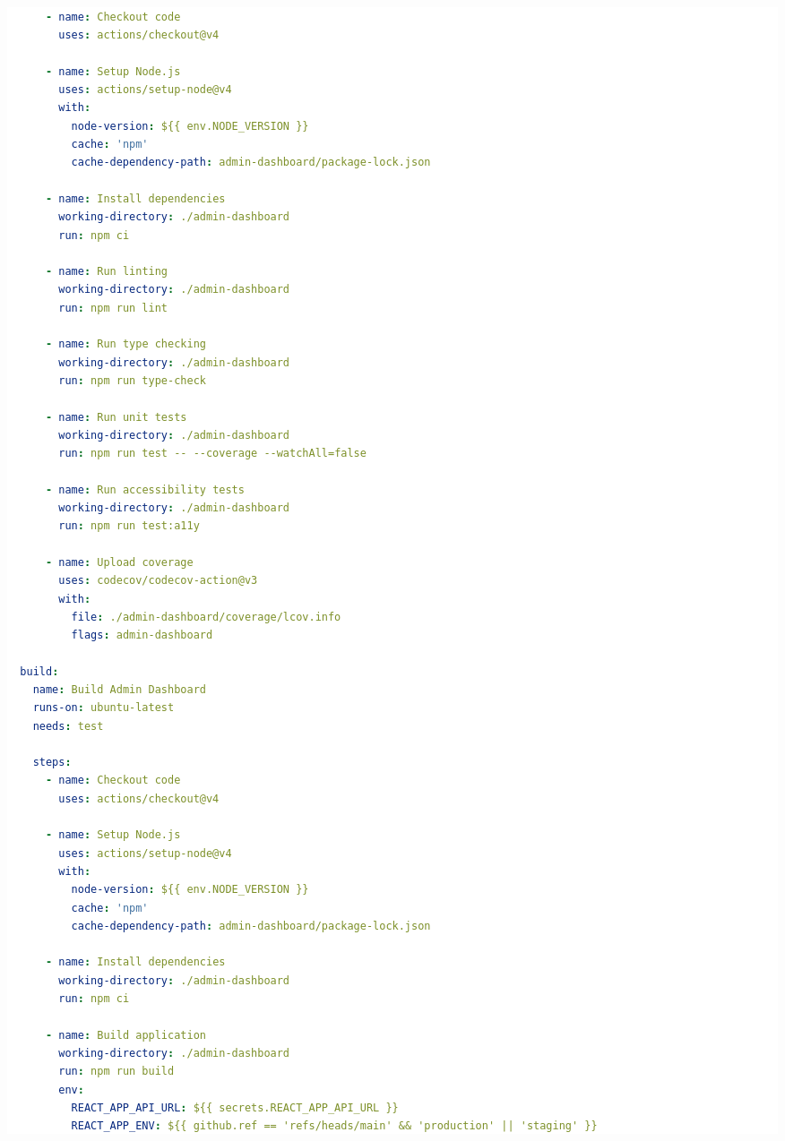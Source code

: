 ```yaml
      - name: Checkout code
        uses: actions/checkout@v4

      - name: Setup Node.js
        uses: actions/setup-node@v4
        with:
          node-version: ${{ env.NODE_VERSION }}
          cache: 'npm'
          cache-dependency-path: admin-dashboard/package-lock.json

      - name: Install dependencies
        working-directory: ./admin-dashboard
        run: npm ci

      - name: Run linting
        working-directory: ./admin-dashboard
        run: npm run lint

      - name: Run type checking
        working-directory: ./admin-dashboard
        run: npm run type-check

      - name: Run unit tests
        working-directory: ./admin-dashboard
        run: npm run test -- --coverage --watchAll=false

      - name: Run accessibility tests
        working-directory: ./admin-dashboard
        run: npm run test:a11y

      - name: Upload coverage
        uses: codecov/codecov-action@v3
        with:
          file: ./admin-dashboard/coverage/lcov.info
          flags: admin-dashboard

  build:
    name: Build Admin Dashboard
    runs-on: ubuntu-latest
    needs: test
    
    steps:
      - name: Checkout code
        uses: actions/checkout@v4

      - name: Setup Node.js
        uses: actions/setup-node@v4
        with:
          node-version: ${{ env.NODE_VERSION }}
          cache: 'npm'
          cache-dependency-path: admin-dashboard/package-lock.json

      - name: Install dependencies
        working-directory: ./admin-dashboard
        run: npm ci

      - name: Build application
        working-directory: ./admin-dashboard
        run: npm run build
        env:
          REACT_APP_API_URL: ${{ secrets.REACT_APP_API_URL }}
          REACT_APP_ENV: ${{ github.ref == 'refs/heads/main' && 'production' || 'staging' }}

```